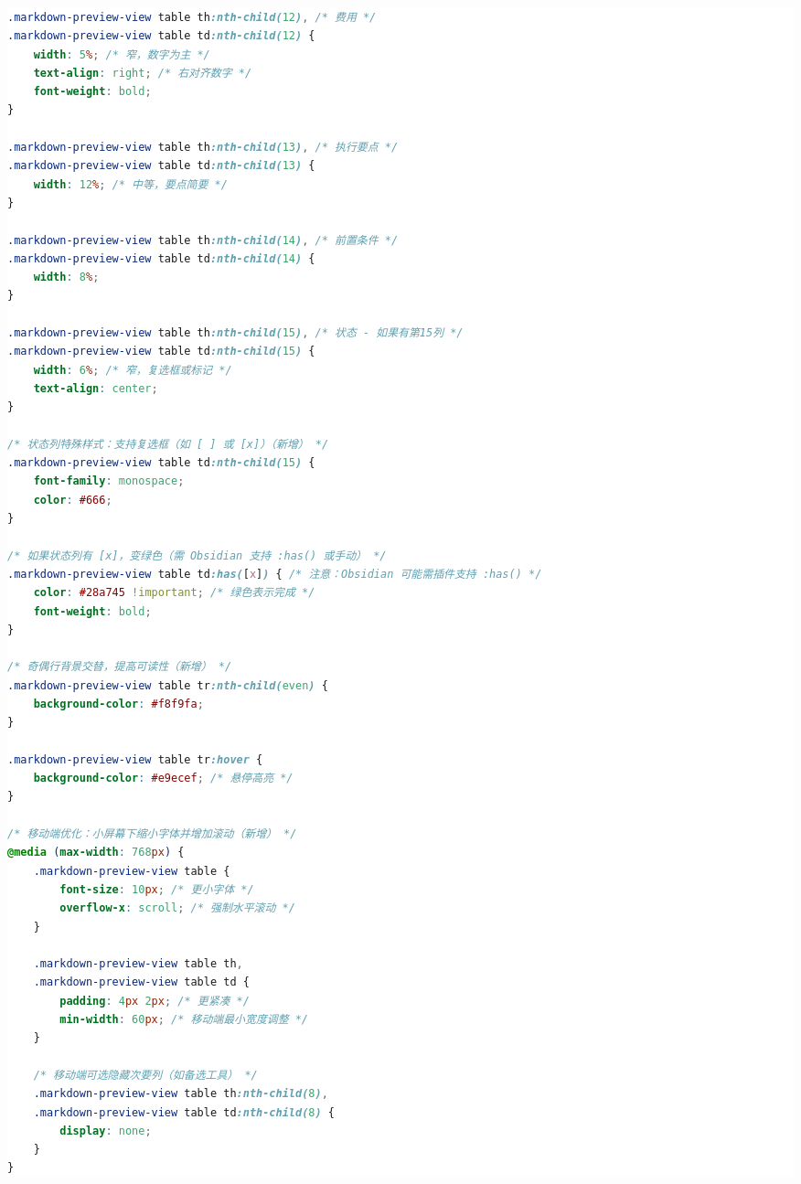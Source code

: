 ```css
.markdown-preview-view table th:nth-child(12), /* 费用 */
.markdown-preview-view table td:nth-child(12) {
    width: 5%; /* 窄，数字为主 */
    text-align: right; /* 右对齐数字 */
    font-weight: bold;
}

.markdown-preview-view table th:nth-child(13), /* 执行要点 */
.markdown-preview-view table td:nth-child(13) {
    width: 12%; /* 中等，要点简要 */
}

.markdown-preview-view table th:nth-child(14), /* 前置条件 */
.markdown-preview-view table td:nth-child(14) {
    width: 8%;
}

.markdown-preview-view table th:nth-child(15), /* 状态 - 如果有第15列 */
.markdown-preview-view table td:nth-child(15) {
    width: 6%; /* 窄，复选框或标记 */
    text-align: center;
}

/* 状态列特殊样式：支持复选框（如 [ ] 或 [x]）（新增） */
.markdown-preview-view table td:nth-child(15) {
    font-family: monospace;
    color: #666;
}

/* 如果状态列有 [x]，变绿色（需 Obsidian 支持 :has() 或手动） */
.markdown-preview-view table td:has([x]) { /* 注意：Obsidian 可能需插件支持 :has() */
    color: #28a745 !important; /* 绿色表示完成 */
    font-weight: bold;
}

/* 奇偶行背景交替，提高可读性（新增） */
.markdown-preview-view table tr:nth-child(even) {
    background-color: #f8f9fa;
}

.markdown-preview-view table tr:hover {
    background-color: #e9ecef; /* 悬停高亮 */
}

/* 移动端优化：小屏幕下缩小字体并增加滚动（新增） */
@media (max-width: 768px) {
    .markdown-preview-view table {
        font-size: 10px; /* 更小字体 */
        overflow-x: scroll; /* 强制水平滚动 */
    }
    
    .markdown-preview-view table th,
    .markdown-preview-view table td {
        padding: 4px 2px; /* 更紧凑 */
        min-width: 60px; /* 移动端最小宽度调整 */
    }
    
    /* 移动端可选隐藏次要列（如备选工具） */
    .markdown-preview-view table th:nth-child(8),
    .markdown-preview-view table td:nth-child(8) {
        display: none;
    }
}
```